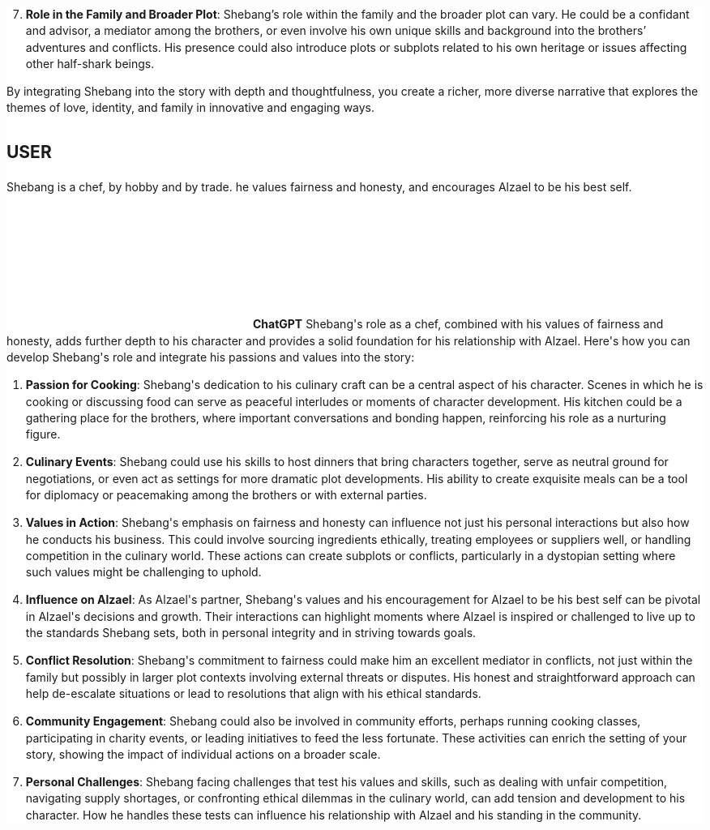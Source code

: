 7. **Role in the Family and Broader Plot**: Shebang’s role within the family and the broader plot can vary. He could be a confidant and advisor, a mediator among the brothers, or even involve his own unique skills and background into the brothers’ adventures and conflicts. His presence could also introduce plots or subplots related to his own heritage or issues affecting other half-shark beings.

By integrating Shebang into the story with depth and thoughtfulness, you create a richer, more diverse narrative that explores the themes of love, identity, and family in innovative and engaging ways.

## USER
Shebang is a chef, by hobby and by trade. he values fairness and honesty, and encourages Alzael to be his best self. 

![AI.webp|100](../../ai.webp100.md)
**ChatGPT**
Shebang's role as a chef, combined with his values of fairness and honesty, adds further depth to his character and provides a solid foundation for his relationship with Alzael. Here's how you can develop Shebang's role and integrate his passions and values into the story:

1. **Passion for Cooking**: Shebang's dedication to his culinary craft can be a central aspect of his character. Scenes in which he is cooking or discussing food can serve as peaceful interludes or moments of character development. His kitchen could be a gathering place for the brothers, where important conversations and bonding happen, reinforcing his role as a nurturing figure.

2. **Culinary Events**: Shebang could use his skills to host dinners that bring characters together, serve as neutral ground for negotiations, or even act as settings for more dramatic plot developments. His ability to create exquisite meals can be a tool for diplomacy or peacemaking among the brothers or with external parties.

3. **Values in Action**: Shebang's emphasis on fairness and honesty can influence not just his personal interactions but also how he conducts his business. This could involve sourcing ingredients ethically, treating employees or suppliers well, or handling competition in the culinary world. These actions can create subplots or conflicts, particularly in a dystopian setting where such values might be challenging to uphold.

4. **Influence on Alzael**: As Alzael's partner, Shebang's values and his encouragement for Alzael to be his best self can be pivotal in Alzael's decisions and growth. Their interactions can highlight moments where Alzael is inspired or challenged to live up to the standards Shebang sets, both in personal integrity and in striving towards goals.

5. **Conflict Resolution**: Shebang's commitment to fairness could make him an excellent mediator in conflicts, not just within the family but possibly in larger plot contexts involving external threats or disputes. His honest and straightforward approach can help de-escalate situations or lead to resolutions that align with his ethical standards.

6. **Community Engagement**: Shebang could also be involved in community efforts, perhaps running cooking classes, participating in charity events, or leading initiatives to feed the less fortunate. These activities can enrich the setting of your story, showing the impact of individual actions on a broader scale.

7. **Personal Challenges**: Shebang facing challenges that test his values and skills, such as dealing with unfair competition, navigating supply shortages, or confronting ethical dilemmas in the culinary world, can add tension and development to his character. How he handles these tests can influence his relationship with Alzael and his standing in the community.
